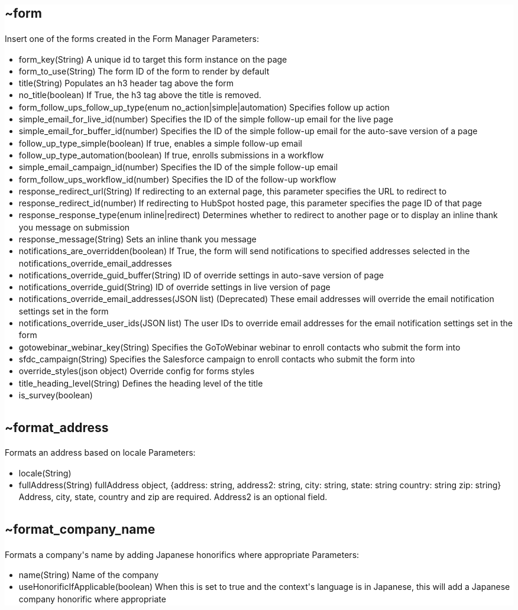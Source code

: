 ## ~form
Insert one of the forms created in the Form Manager
Parameters:
- form_key(String) A unique id to target this form instance on the page
- form_to_use(String) The form ID of the form to render by default
- title(String) Populates an h3 header tag above the form
- no_title(boolean) If True, the h3 tag above the title is removed.
- form_follow_ups_follow_up_type(enum no_action|simple|automation) Specifies follow up action
- simple_email_for_live_id(number) Specifies the ID of the simple follow-up email for the live page
- simple_email_for_buffer_id(number) Specifies the ID of the simple follow-up email for the auto-save version of a page
- follow_up_type_simple(boolean) If true, enables a simple follow-up email
- follow_up_type_automation(boolean) If true, enrolls submissions in a workflow
- simple_email_campaign_id(number) Specifies the ID of the simple follow-up email
- form_follow_ups_workflow_id(number) Specifies the ID of the follow-up workflow
- response_redirect_url(String) If redirecting to an external page, this parameter specifies the URL to redirect to
- response_redirect_id(number) If redirecting to HubSpot hosted page, this parameter specifies the page ID of that page
- response_response_type(enum inline|redirect) Determines whether to redirect to another page or to display an inline thank you message on submission
- response_message(String) Sets an inline thank you message
- notifications_are_overridden(boolean) If True, the form will send notifications to specified addresses selected in the notifications_override_email_addresses
- notifications_override_guid_buffer(String) ID of override settings in auto-save version of page
- notifications_override_guid(String) ID of override settings in live version of page
- notifications_override_email_addresses(JSON list) (Deprecated) These email addresses will override  the email notification settings set in the form
- notifications_override_user_ids(JSON list) The user IDs to override email addresses for the email notification settings set in the form
- gotowebinar_webinar_key(String) Specifies the GoToWebinar webinar to enroll contacts who submit the form into
- sfdc_campaign(String) Specifies the Salesforce campaign to enroll contacts who submit the form into
- override_styles(json object) Override config for forms styles
- title_heading_level(String) Defines the heading level of the title
- is_survey(boolean) 

## ~format_address
Formats an address based on locale
Parameters:
- locale(String) 
- fullAddress(String) fullAddress object, {address: string, address2: string, city: string, state: string country: string zip: string} Address, city, state, country and zip are required. Address2 is an optional field.

## ~format_company_name
Formats a company's name by adding Japanese honorifics where appropriate
Parameters:
- name(String) Name of the company
- useHonorificIfApplicable(boolean) When this is set to true and the context's language is in Japanese, this will add a Japanese company honorific where appropriate
